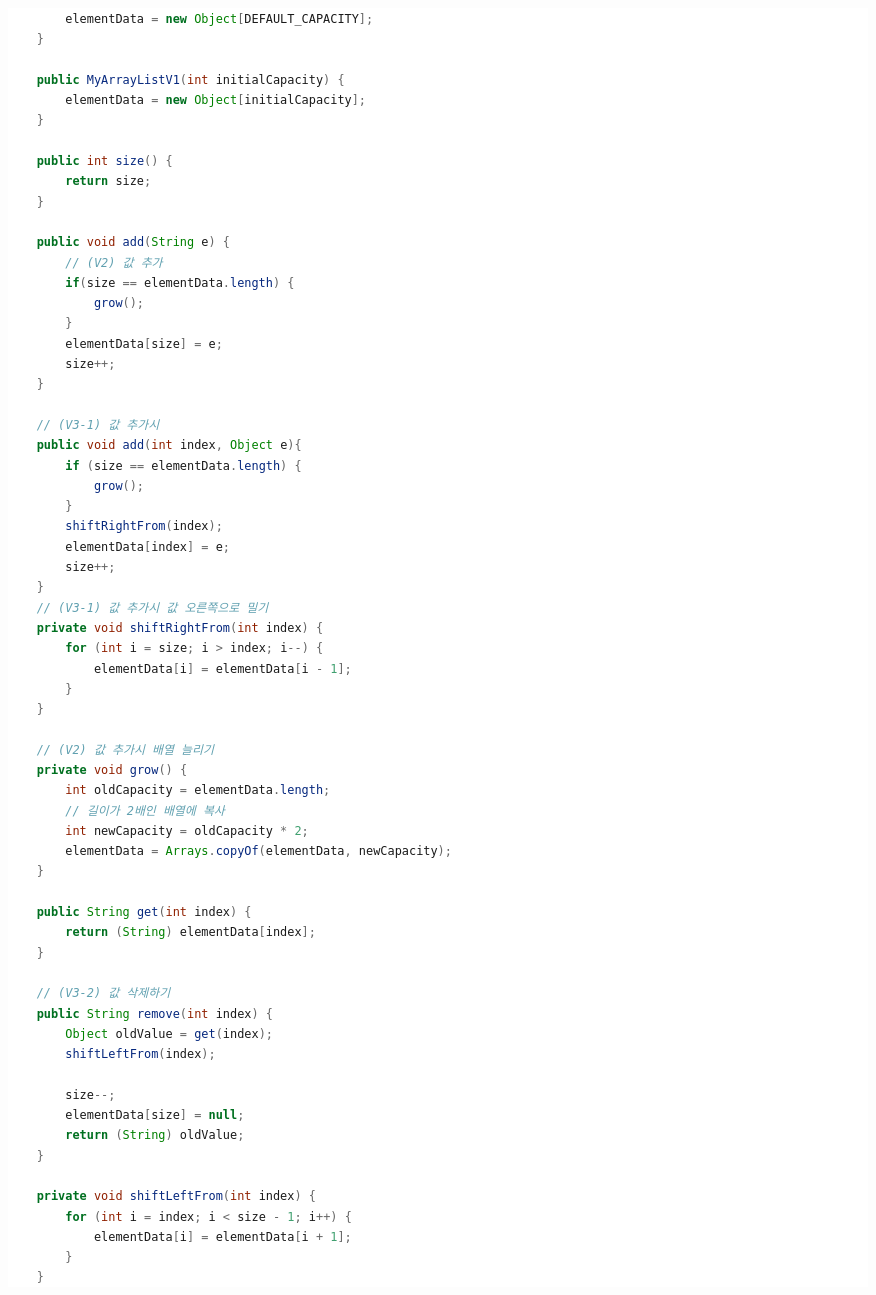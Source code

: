 ```java
        elementData = new Object[DEFAULT_CAPACITY];
    }

    public MyArrayListV1(int initialCapacity) {
        elementData = new Object[initialCapacity];
    }

    public int size() {
        return size;
    }

    public void add(String e) {
        // (V2) 값 추가
        if(size == elementData.length) {
            grow();
        }
        elementData[size] = e;
        size++;
    }

    // (V3-1) 값 추가시
    public void add(int index, Object e){
        if (size == elementData.length) {
            grow();
        }
        shiftRightFrom(index);
        elementData[index] = e;
        size++;
    }
    // (V3-1) 값 추가시 값 오른쪽으로 밀기
    private void shiftRightFrom(int index) {
        for (int i = size; i > index; i--) {
            elementData[i] = elementData[i - 1];
        }
    }

    // (V2) 값 추가시 배열 늘리기
    private void grow() {
        int oldCapacity = elementData.length;
        // 길이가 2배인 배열에 복사
        int newCapacity = oldCapacity * 2;
        elementData = Arrays.copyOf(elementData, newCapacity);
    }

    public String get(int index) {
        return (String) elementData[index];
    }

    // (V3-2) 값 삭제하기
    public String remove(int index) {
        Object oldValue = get(index);
        shiftLeftFrom(index);

        size--;
        elementData[size] = null;
        return (String) oldValue;
    }

    private void shiftLeftFrom(int index) {
        for (int i = index; i < size - 1; i++) {
            elementData[i] = elementData[i + 1];
        }
    }
```
